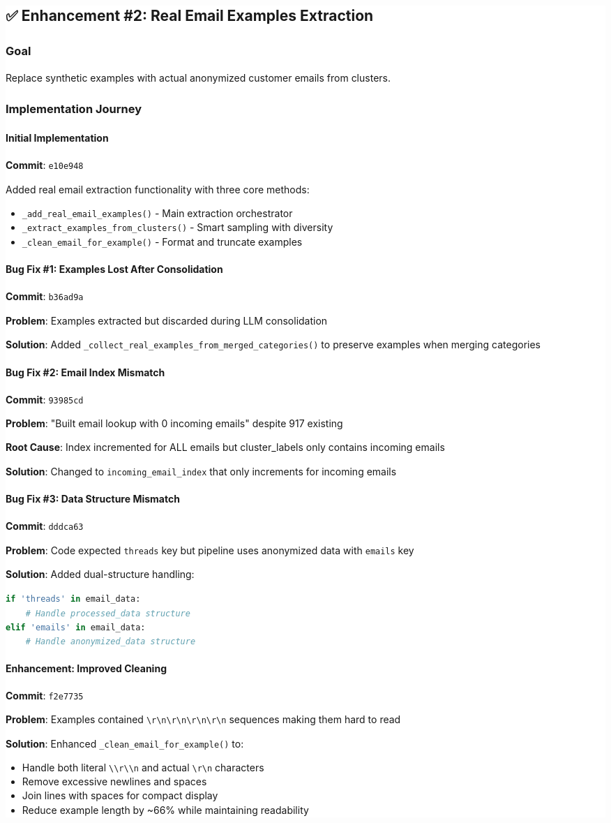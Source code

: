 
## ✅ Enhancement #2: Real Email Examples Extraction

### Goal
Replace synthetic examples with actual anonymized customer emails from clusters.

### Implementation Journey

#### Initial Implementation
**Commit**: `e10e948`

Added real email extraction functionality with three core methods:
- `_add_real_email_examples()` - Main extraction orchestrator
- `_extract_examples_from_clusters()` - Smart sampling with diversity
- `_clean_email_for_example()` - Format and truncate examples

#### Bug Fix #1: Examples Lost After Consolidation
**Commit**: `b36ad9a`

**Problem**: Examples extracted but discarded during LLM consolidation

**Solution**: Added `_collect_real_examples_from_merged_categories()` to preserve examples when merging categories

#### Bug Fix #2: Email Index Mismatch
**Commit**: `93985cd`

**Problem**: "Built email lookup with 0 incoming emails" despite 917 existing

**Root Cause**: Index incremented for ALL emails but cluster_labels only contains incoming emails

**Solution**: Changed to `incoming_email_index` that only increments for incoming emails

#### Bug Fix #3: Data Structure Mismatch
**Commit**: `dddca63`

**Problem**: Code expected `threads` key but pipeline uses anonymized data with `emails` key

**Solution**: Added dual-structure handling:
```python
if 'threads' in email_data:
    # Handle processed_data structure
elif 'emails' in email_data:
    # Handle anonymized_data structure
```

#### Enhancement: Improved Cleaning
**Commit**: `f2e7735`

**Problem**: Examples contained `\r\n\r\n\r\n\r\n` sequences making them hard to read

**Solution**: Enhanced `_clean_email_for_example()` to:
- Handle both literal `\\r\\n` and actual `\r\n` characters
- Remove excessive newlines and spaces
- Join lines with spaces for compact display
- Reduce example length by ~66% while maintaining readability
